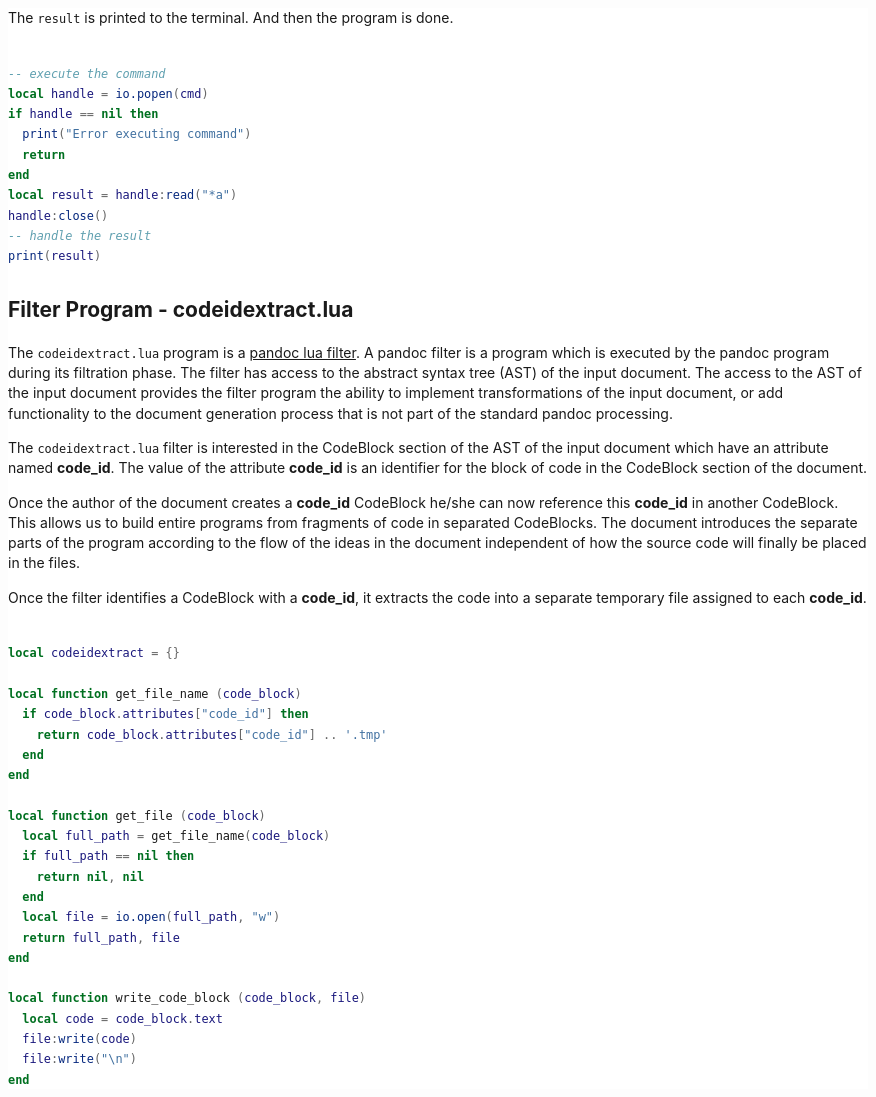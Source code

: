 The `result` is printed to the terminal. And then the program is done.

```lua {code_file="litpd.lua"}

-- execute the command
local handle = io.popen(cmd)
if handle == nil then
  print("Error executing command")
  return
end
local result = handle:read("*a")
handle:close()
-- handle the result
print(result)
```

## Filter Program - codeidextract.lua

The `codeidextract.lua` program is a [pandoc lua filter][7]. A pandoc filter is
a program which is executed by the pandoc program during its filtration phase.
The filter has access to the abstract syntax tree (AST) of the input document.
The access to the AST of the input document provides the filter program the
ability to implement transformations of the input document, or add functionality
to the document generation process that is not part of the standard pandoc
processing.

The `codeidextract.lua` filter is interested in the CodeBlock section of the
AST of the input document which have an attribute named **code_id**. The value
of the attribute **code_id** is an identifier for the block of code in the
CodeBlock section of the document.

Once the author of the document creates a **code_id** CodeBlock he/she can
now reference this **code_id** in another CodeBlock. This allows us to build
entire programs from fragments of code in separated CodeBlocks. The document
introduces the separate parts of the program according to the flow of the ideas
in the document independent of how the source code will finally be placed in
the files.

Once the filter identifies a CodeBlock with a **code_id**, it extracts the code
into a separate temporary file assigned to each **code_id**.

```lua {code_file="codeidextract.lua"}

local codeidextract = {}

local function get_file_name (code_block)
  if code_block.attributes["code_id"] then
    return code_block.attributes["code_id"] .. '.tmp'
  end
end

local function get_file (code_block)
  local full_path = get_file_name(code_block)
  if full_path == nil then
    return nil, nil
  end
  local file = io.open(full_path, "w")
  return full_path, file
end

local function write_code_block (code_block, file)
  local code = code_block.text
  file:write(code)
  file:write("\n")
end

```

[1]: https://en.wikipedia.org/wiki/Literate_programming
[3]: https://pandoc.org/
[2]: https://www-cs-faculty.stanford.edu/~knuth/lp.html
[7]: https://github.com/abhishekmishra/litpd
[4]: https://lua.org/about.html
[5]: https://pandoc.org/MANUAL.html#pandocs-markdown
[6]: https://pandoc.org/lua-filters.html